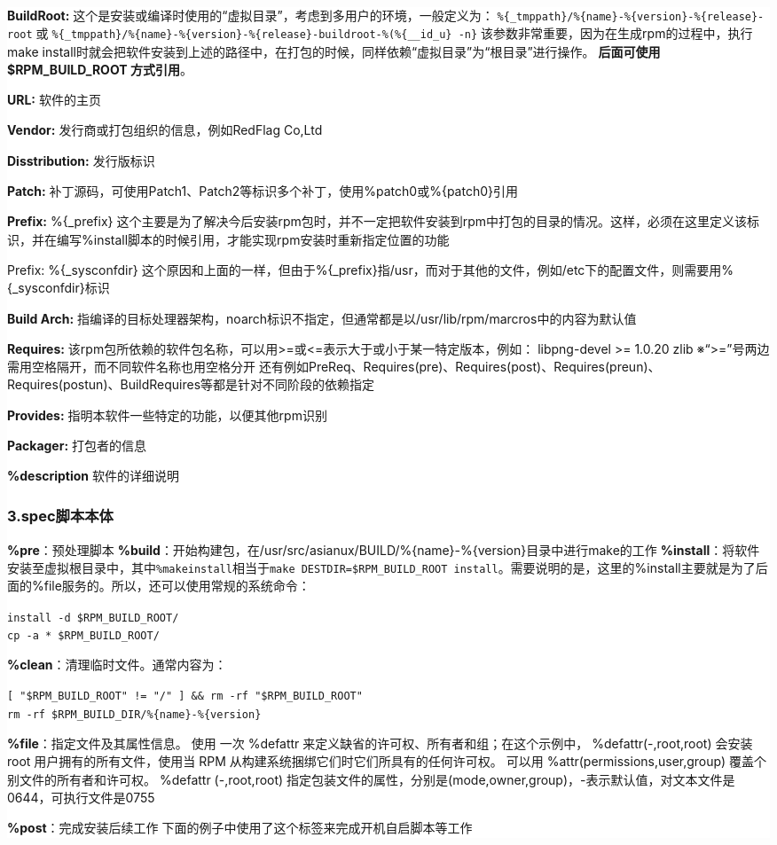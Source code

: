 **BuildRoot:** 这个是安装或编译时使用的“虚拟目录”，考虑到多用户的环境，一般定义为：
`%{_tmppath}/%{name}-%{version}-%{release}-root`
或
`%{_tmppath}/%{name}-%{version}-%{release}-buildroot-%(%{__id_u} -n}`
该参数非常重要，因为在生成rpm的过程中，执行make install时就会把软件安装到上述的路径中，在打包的时候，同样依赖“虚拟目录”为“根目录”进行操作。
**后面可使用$RPM_BUILD_ROOT 方式引用**。

**URL:** 软件的主页

**Vendor:** 发行商或打包组织的信息，例如RedFlag Co,Ltd

**Disstribution:** 发行版标识

**Patch:** 补丁源码，可使用Patch1、Patch2等标识多个补丁，使用%patch0或%{patch0}引用

**Prefix:** %{_prefix} 这个主要是为了解决今后安装rpm包时，并不一定把软件安装到rpm中打包的目录的情况。这样，必须在这里定义该标识，并在编写%install脚本的时候引用，才能实现rpm安装时重新指定位置的功能

Prefix: %{_sysconfdir} 这个原因和上面的一样，但由于%{_prefix}指/usr，而对于其他的文件，例如/etc下的配置文件，则需要用%{_sysconfdir}标识

**Build Arch:** 指编译的目标处理器架构，noarch标识不指定，但通常都是以/usr/lib/rpm/marcros中的内容为默认值

**Requires:** 该rpm包所依赖的软件包名称，可以用>=或<=表示大于或小于某一特定版本，例如：
libpng-devel >= 1.0.20 zlib 
※“>=”号两边需用空格隔开，而不同软件名称也用空格分开
还有例如PreReq、Requires(pre)、Requires(post)、Requires(preun)、Requires(postun)、BuildRequires等都是针对不同阶段的依赖指定 

**Provides:** 指明本软件一些特定的功能，以便其他rpm识别

**Packager:** 打包者的信息

**%description** 软件的详细说明

### 3.spec脚本本体
**%pre**：预处理脚本
**%build**：开始构建包，在/usr/src/asianux/BUILD/%{name}-%{version}目录中进行make的工作
**%install**：将软件安装至虚拟根目录中，其中`%makeinstall`相当于`make DESTDIR=$RPM_BUILD_ROOT install`。需要说明的是，这里的%install主要就是为了后面的%file服务的。所以，还可以使用常规的系统命令：

~~~shell
install -d $RPM_BUILD_ROOT/
cp -a * $RPM_BUILD_ROOT/
~~~

**%clean**：清理临时文件。通常内容为：

~~~shell
[ "$RPM_BUILD_ROOT" != "/" ] && rm -rf "$RPM_BUILD_ROOT"
rm -rf $RPM_BUILD_DIR/%{name}-%{version}
~~~

**%file**：指定文件及其属性信息。
使用 一次 %defattr 来定义缺省的许可权、所有者和组；在这个示例中， %defattr(-,root,root) 会安装 root 用户拥有的所有文件，使用当 RPM 从构建系统捆绑它们时它们所具有的任何许可权。
可以用 %attr(permissions,user,group) 覆盖个别文件的所有者和许可权。
%defattr (-,root,root) 指定包装文件的属性，分别是(mode,owner,group)，-表示默认值，对文本文件是0644，可执行文件是0755

**%post**：完成安装后续工作
下面的例子中使用了这个标签来完成开机自启脚本等工作
